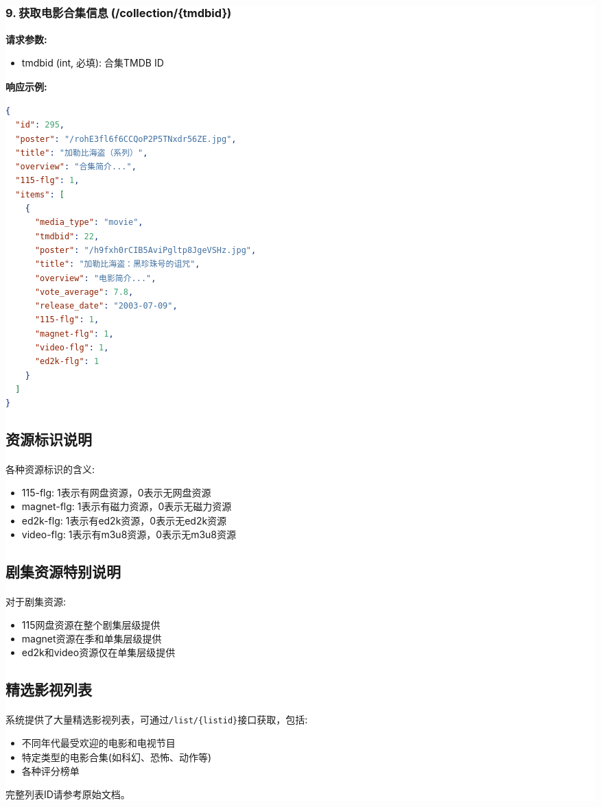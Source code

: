 ### 9. 获取电影合集信息 (/collection/{tmdbid})

**请求参数:**
- tmdbid (int, 必填): 合集TMDB ID

**响应示例:**
```json
{
  "id": 295,
  "poster": "/rohE3fl6f6CCQoP2P5TNxdr56ZE.jpg",
  "title": "加勒比海盗（系列）",
  "overview": "合集简介...",
  "115-flg": 1,
  "items": [
    {
      "media_type": "movie",
      "tmdbid": 22,
      "poster": "/h9fxh0rCIB5AviPgltp8JgeVSHz.jpg",
      "title": "加勒比海盗：黑珍珠号的诅咒",
      "overview": "电影简介...",
      "vote_average": 7.8,
      "release_date": "2003-07-09",
      "115-flg": 1,
      "magnet-flg": 1,
      "video-flg": 1,
      "ed2k-flg": 1
    }
  ]
}
```

## 资源标识说明

各种资源标识的含义:
- 115-flg: 1表示有网盘资源，0表示无网盘资源
- magnet-flg: 1表示有磁力资源，0表示无磁力资源
- ed2k-flg: 1表示有ed2k资源，0表示无ed2k资源
- video-flg: 1表示有m3u8资源，0表示无m3u8资源

## 剧集资源特别说明

对于剧集资源:
- 115网盘资源在整个剧集层级提供
- magnet资源在季和单集层级提供
- ed2k和video资源仅在单集层级提供

## 精选影视列表

系统提供了大量精选影视列表，可通过`/list/{listid}`接口获取，包括:
- 不同年代最受欢迎的电影和电视节目
- 特定类型的电影合集(如科幻、恐怖、动作等)
- 各种评分榜单

完整列表ID请参考原始文档。 